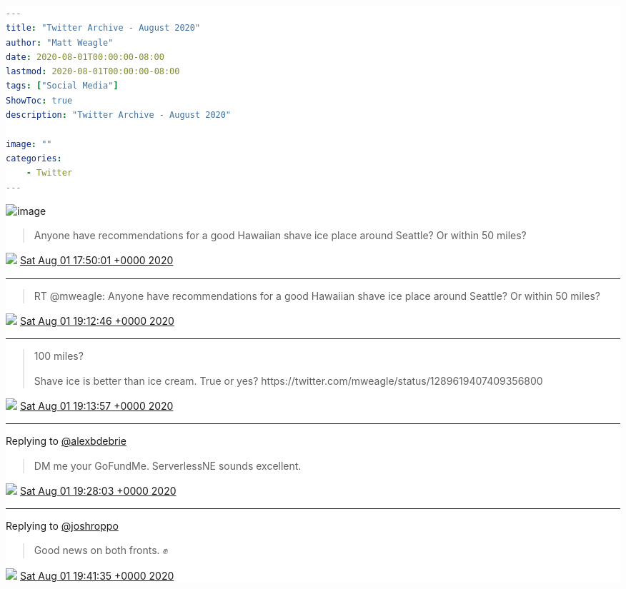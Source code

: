 ```yaml
---
title: "Twitter Archive - August 2020"
author: "Matt Weagle"
date: 2020-08-01T00:00:00-08:00
lastmod: 2020-08-01T00:00:00-08:00
tags: ["Social Media"]
ShowToc: true
description: "Twitter Archive - August 2020"

image: ""
categories: 
    - Twitter
---
```

![image](/sadtwitterbird3.jpg)

> Anyone have recommendations for a good Hawaiian shave ice place around Seattle?  Or within 50 miles?

<img src="./media/tweet.ico" width="12" /> [Sat Aug 01 17:50:01 +0000 2020](https://twitter.com/mweagle/status/1289619407409356800)

----

> RT @mweagle: Anyone have recommendations for a good Hawaiian shave ice place around Seattle?  Or within 50 miles?

<img src="./media/tweet.ico" width="12" /> [Sat Aug 01 19:12:46 +0000 2020](https://twitter.com/mweagle/status/1289640230882930688)

----

> 100 miles?
>
> Shave ice is better than ice cream\. True or yes? https://twitter\.com/mweagle/status/1289619407409356800

<img src="./media/tweet.ico" width="12" /> [Sat Aug 01 19:13:57 +0000 2020](https://twitter.com/mweagle/status/1289640529026617344)

----

Replying to [@alexbdebrie](https://twitter.com/alexbdebrie/status/1289642095045513216)

> DM me your GoFundMe\. ServerlessNE sounds excellent\.

<img src="./media/tweet.ico" width="12" /> [Sat Aug 01 19:28:03 +0000 2020](https://twitter.com/mweagle/status/1289644080482226177)

----

Replying to [@joshroppo](https://twitter.com/joshroppo/status/1289642075223289857)

> Good news on both fronts\. ✊

<img src="./media/tweet.ico" width="12" /> [Sat Aug 01 19:41:35 +0000 2020](https://twitter.com/mweagle/status/1289647486735327233)
